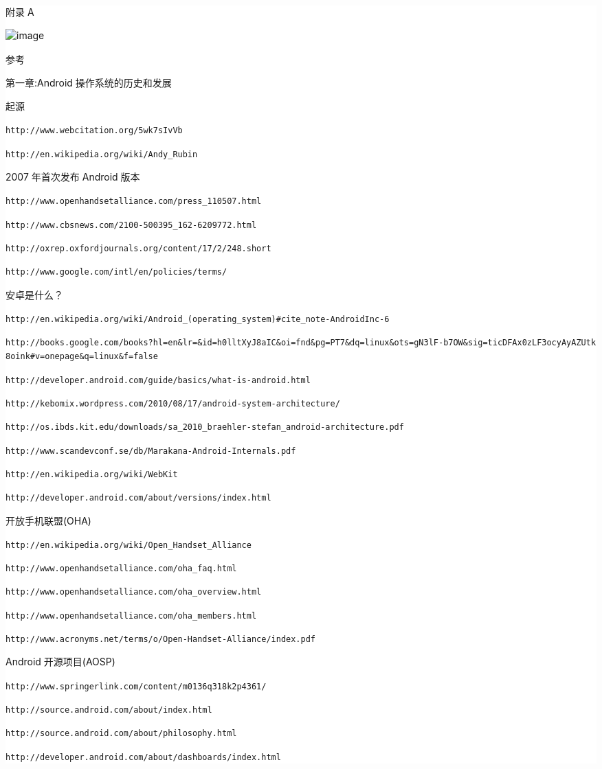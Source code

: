 附录 A

![image](images/frontdot.jpg)

参考

第一章:Android 操作系统的历史和发展

起源

`http://www.webcitation.org/5wk7sIvVb`

`http://en.wikipedia.org/wiki/Andy_Rubin`

2007 年首次发布 Android 版本

`http://www.openhandsetalliance.com/press_110507.html`

`http://www.cbsnews.com/2100-500395_162-6209772.html`

`http://oxrep.oxfordjournals.org/content/17/2/248.short`

`http://www.google.com/intl/en/policies/terms/`

安卓是什么？

`http://en.wikipedia.org/wiki/Android_(operating_system)#cite_note-AndroidInc-6`

`http://books.google.com/books?hl=en&lr=&id=h0lltXyJ8aIC&oi=fnd&pg=PT7&dq=linux&ots=gN3lF-b7OW&sig=ticDFAx0zLF3ocyAyAZUtk8oink#v=onepage&q=linux&f=false`

`http://developer.android.com/guide/basics/what-is-android.html`

`http://kebomix.wordpress.com/2010/08/17/android-system-architecture/`

`http://os.ibds.kit.edu/downloads/sa_2010_braehler-stefan_android-architecture.pdf`

`http://www.scandevconf.se/db/Marakana-Android-Internals.pdf`

`http://en.wikipedia.org/wiki/WebKit`

`http://developer.android.com/about/versions/index.html`

开放手机联盟(OHA)

`http://en.wikipedia.org/wiki/Open_Handset_Alliance`

`http://www.openhandsetalliance.com/oha_faq.html`

`http://www.openhandsetalliance.com/oha_overview.html`

`http://www.openhandsetalliance.com/oha_members.html`

`http://www.acronyms.net/terms/o/Open-Handset-Alliance/index.pdf`

Android 开源项目(AOSP)

`http://www.springerlink.com/content/m0136q318k2p4361/`

`http://source.android.com/about/index.html`

`http://source.android.com/about/philosophy.html`

`http://developer.android.com/about/dashboards/index.html`

